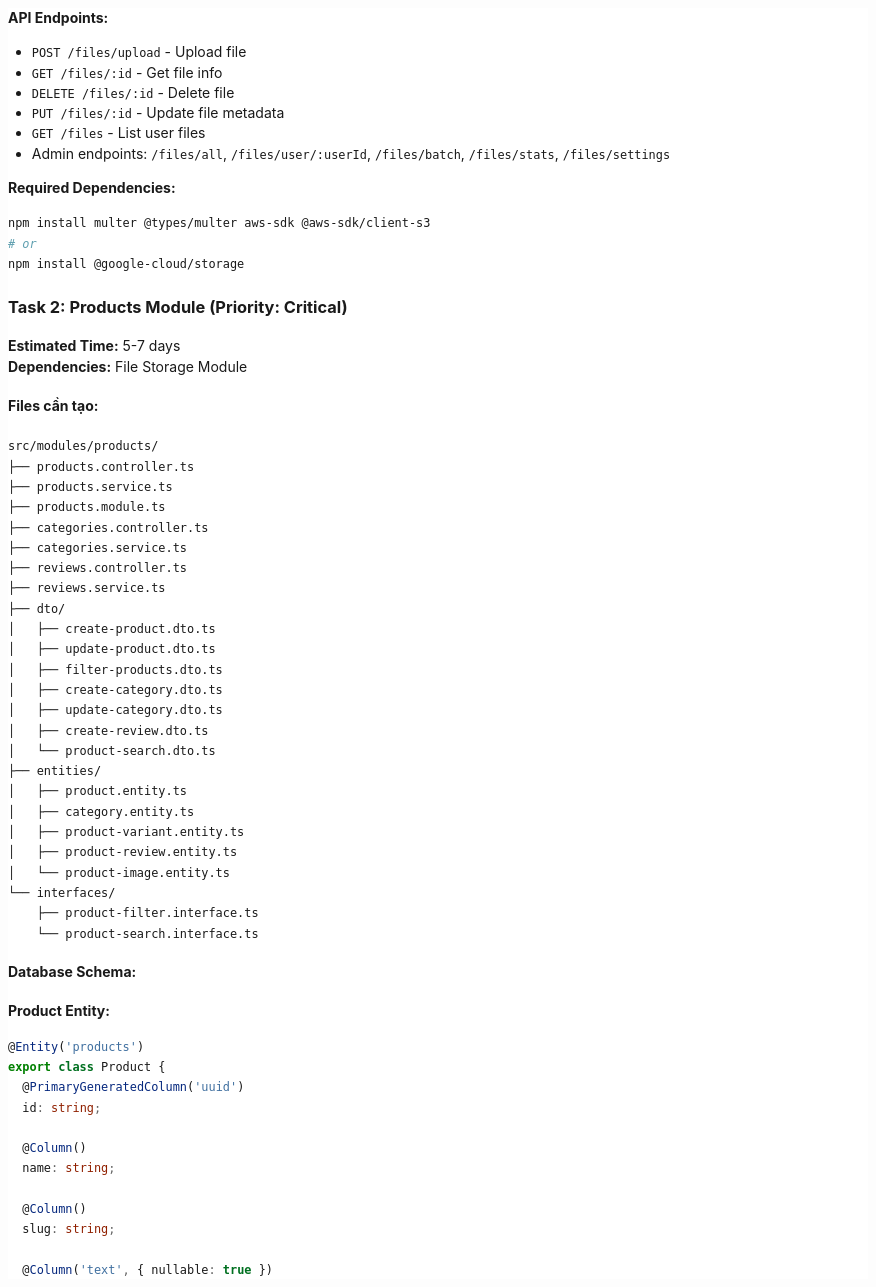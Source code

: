 **API Endpoints:**
- `POST /files/upload` - Upload file
- `GET /files/:id` - Get file info
- `DELETE /files/:id` - Delete file
- `PUT /files/:id` - Update file metadata
- `GET /files` - List user files
- Admin endpoints: `/files/all`, `/files/user/:userId`, `/files/batch`, `/files/stats`, `/files/settings`

**Required Dependencies:**
```bash
npm install multer @types/multer aws-sdk @aws-sdk/client-s3
# or
npm install @google-cloud/storage
```

### Task 2: Products Module (Priority: Critical)
**Estimated Time:** 5-7 days  
**Dependencies:** File Storage Module  

#### Files cần tạo:
```
src/modules/products/
├── products.controller.ts
├── products.service.ts
├── products.module.ts
├── categories.controller.ts
├── categories.service.ts
├── reviews.controller.ts
├── reviews.service.ts
├── dto/
│   ├── create-product.dto.ts
│   ├── update-product.dto.ts
│   ├── filter-products.dto.ts
│   ├── create-category.dto.ts
│   ├── update-category.dto.ts
│   ├── create-review.dto.ts
│   └── product-search.dto.ts
├── entities/
│   ├── product.entity.ts
│   ├── category.entity.ts
│   ├── product-variant.entity.ts
│   ├── product-review.entity.ts
│   └── product-image.entity.ts
└── interfaces/
    ├── product-filter.interface.ts
    └── product-search.interface.ts
```

#### Database Schema:

**Product Entity:**
```typescript
@Entity('products')
export class Product {
  @PrimaryGeneratedColumn('uuid')
  id: string;

  @Column()
  name: string;

  @Column()
  slug: string;

  @Column('text', { nullable: true })
```